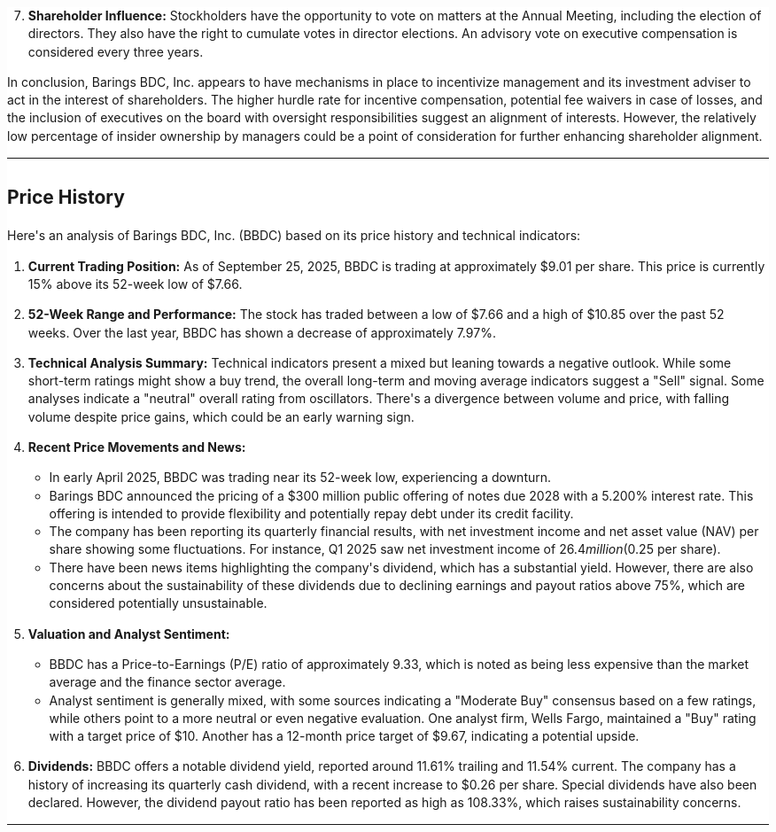 7.  **Shareholder Influence:** Stockholders have the opportunity to vote on matters at the Annual Meeting, including the election of directors. They also have the right to cumulate votes in director elections. An advisory vote on executive compensation is considered every three years.

In conclusion, Barings BDC, Inc. appears to have mechanisms in place to incentivize management and its investment adviser to act in the interest of shareholders. The higher hurdle rate for incentive compensation, potential fee waivers in case of losses, and the inclusion of executives on the board with oversight responsibilities suggest an alignment of interests. However, the relatively low percentage of insider ownership by managers could be a point of consideration for further enhancing shareholder alignment.

---

## Price History

Here's an analysis of Barings BDC, Inc. (BBDC) based on its price history and technical indicators:

1.  **Current Trading Position:** As of September 25, 2025, BBDC is trading at approximately $9.01 per share. This price is currently 15% above its 52-week low of $7.66.

2.  **52-Week Range and Performance:** The stock has traded between a low of $7.66 and a high of $10.85 over the past 52 weeks. Over the last year, BBDC has shown a decrease of approximately 7.97%.

3.  **Technical Analysis Summary:** Technical indicators present a mixed but leaning towards a negative outlook. While some short-term ratings might show a buy trend, the overall long-term and moving average indicators suggest a "Sell" signal. Some analyses indicate a "neutral" overall rating from oscillators. There's a divergence between volume and price, with falling volume despite price gains, which could be an early warning sign.

4.  **Recent Price Movements and News:**
    *   In early April 2025, BBDC was trading near its 52-week low, experiencing a downturn.
    *   Barings BDC announced the pricing of a $300 million public offering of notes due 2028 with a 5.200% interest rate. This offering is intended to provide flexibility and potentially repay debt under its credit facility.
    *   The company has been reporting its quarterly financial results, with net investment income and net asset value (NAV) per share showing some fluctuations. For instance, Q1 2025 saw net investment income of $26.4 million ($0.25 per share).
    *   There have been news items highlighting the company's dividend, which has a substantial yield. However, there are also concerns about the sustainability of these dividends due to declining earnings and payout ratios above 75%, which are considered potentially unsustainable.

5.  **Valuation and Analyst Sentiment:**
    *   BBDC has a Price-to-Earnings (P/E) ratio of approximately 9.33, which is noted as being less expensive than the market average and the finance sector average.
    *   Analyst sentiment is generally mixed, with some sources indicating a "Moderate Buy" consensus based on a few ratings, while others point to a more neutral or even negative evaluation. One analyst firm, Wells Fargo, maintained a "Buy" rating with a target price of $10. Another has a 12-month price target of $9.67, indicating a potential upside.

6.  **Dividends:** BBDC offers a notable dividend yield, reported around 11.61% trailing and 11.54% current. The company has a history of increasing its quarterly cash dividend, with a recent increase to $0.26 per share. Special dividends have also been declared. However, the dividend payout ratio has been reported as high as 108.33%, which raises sustainability concerns.

---
